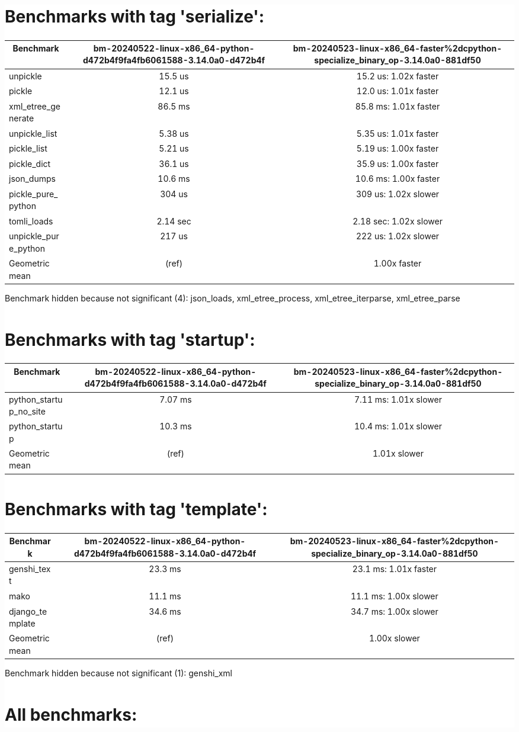 Benchmarks with tag 'serialize':
================================

| Benchmark            | bm-20240522-linux-x86_64-python-d472b4f9fa4fb6061588-3.14.0a0-d472b4f | bm-20240523-linux-x86_64-faster%2dcpython-specialize_binary_op-3.14.0a0-881df50 |
|----------------------|:---------------------------------------------------------------------:|:-------------------------------------------------------------------------------:|
| unpickle             | 15.5 us                                                               | 15.2 us: 1.02x faster                                                           |
| pickle               | 12.1 us                                                               | 12.0 us: 1.01x faster                                                           |
| xml_etree_generate   | 86.5 ms                                                               | 85.8 ms: 1.01x faster                                                           |
| unpickle_list        | 5.38 us                                                               | 5.35 us: 1.01x faster                                                           |
| pickle_list          | 5.21 us                                                               | 5.19 us: 1.00x faster                                                           |
| pickle_dict          | 36.1 us                                                               | 35.9 us: 1.00x faster                                                           |
| json_dumps           | 10.6 ms                                                               | 10.6 ms: 1.00x faster                                                           |
| pickle_pure_python   | 304 us                                                                | 309 us: 1.02x slower                                                            |
| tomli_loads          | 2.14 sec                                                              | 2.18 sec: 1.02x slower                                                          |
| unpickle_pure_python | 217 us                                                                | 222 us: 1.02x slower                                                            |
| Geometric mean       | (ref)                                                                 | 1.00x faster                                                                    |

Benchmark hidden because not significant (4): json_loads, xml_etree_process, xml_etree_iterparse, xml_etree_parse

Benchmarks with tag 'startup':
==============================

| Benchmark              | bm-20240522-linux-x86_64-python-d472b4f9fa4fb6061588-3.14.0a0-d472b4f | bm-20240523-linux-x86_64-faster%2dcpython-specialize_binary_op-3.14.0a0-881df50 |
|------------------------|:---------------------------------------------------------------------:|:-------------------------------------------------------------------------------:|
| python_startup_no_site | 7.07 ms                                                               | 7.11 ms: 1.01x slower                                                           |
| python_startup         | 10.3 ms                                                               | 10.4 ms: 1.01x slower                                                           |
| Geometric mean         | (ref)                                                                 | 1.01x slower                                                                    |

Benchmarks with tag 'template':
===============================

| Benchmark       | bm-20240522-linux-x86_64-python-d472b4f9fa4fb6061588-3.14.0a0-d472b4f | bm-20240523-linux-x86_64-faster%2dcpython-specialize_binary_op-3.14.0a0-881df50 |
|-----------------|:---------------------------------------------------------------------:|:-------------------------------------------------------------------------------:|
| genshi_text     | 23.3 ms                                                               | 23.1 ms: 1.01x faster                                                           |
| mako            | 11.1 ms                                                               | 11.1 ms: 1.00x slower                                                           |
| django_template | 34.6 ms                                                               | 34.7 ms: 1.00x slower                                                           |
| Geometric mean  | (ref)                                                                 | 1.00x slower                                                                    |

Benchmark hidden because not significant (1): genshi_xml

All benchmarks:
===============
